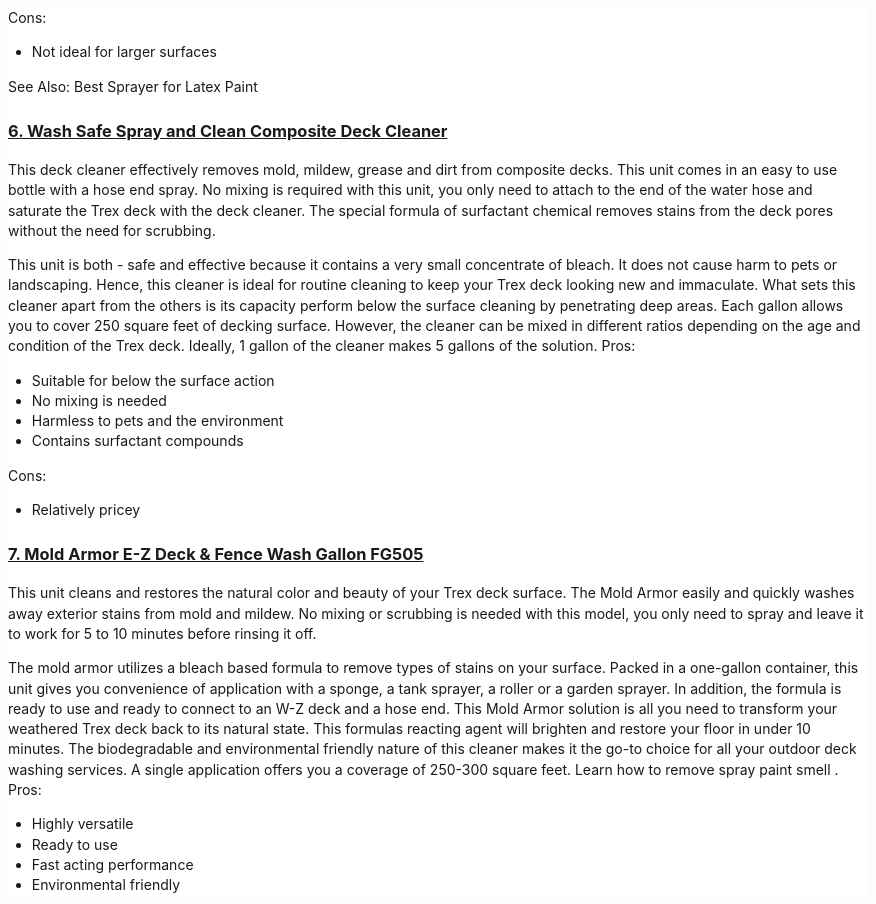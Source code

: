 Cons:
- Not ideal for larger surfaces

See Also:
Best Sprayer for Latex Paint
### [6. Wash Safe Spray and Clean Composite Deck Cleaner](https://www.amazon.com/dp/B01L3VAIK6/?tag=p-policy-20)
This deck cleaner effectively removes mold, mildew, grease and dirt from composite decks. This unit comes in an easy to use bottle with a hose end spray. No mixing is required with this unit, you only need to attach to the end of the water hose and saturate the Trex deck with the deck cleaner. The special formula of surfactant chemical removes stains from the deck pores without the need for scrubbing.

This unit is both - safe and effective because it contains a very small concentrate of bleach. It does not cause harm to pets or landscaping. Hence, this cleaner is ideal for routine cleaning to keep your Trex deck looking new and immaculate.
What sets this cleaner apart from the others is its capacity perform below the surface cleaning by penetrating deep areas. Each gallon allows you to cover 250 square feet of decking surface. However, the cleaner can be mixed in different ratios depending on the age and condition of the Trex deck. Ideally, 1 gallon of the cleaner makes 5 gallons of the solution.
Pros:
- Suitable for below the surface action
- No mixing is needed
- Harmless to pets and the environment
- Contains surfactant compounds

Cons:
- Relatively pricey

### [7. Mold Armor E-Z Deck & Fence Wash Gallon FG505](https://www.amazon.com/dp/B00ASQ3MYW/?tag=p-policy-20)
This unit cleans and restores the natural color and beauty of your Trex deck surface. The Mold Armor easily and quickly washes away exterior stains from mold and mildew. No mixing or scrubbing is needed with this model, you only need to spray and leave it to work for 5 to 10 minutes before rinsing it off.

The mold armor utilizes a bleach based formula to remove types of stains on your surface. Packed in a one-gallon container, this unit gives you convenience of application with a sponge, a tank sprayer, a roller or a garden sprayer. In addition, the formula is ready to use and ready to connect to an W-Z deck and a hose end.
This Mold Armor solution is all you need to transform your weathered Trex deck back to its natural state. This formulas reacting agent will brighten and restore your floor in under 10 minutes.
The biodegradable and environmental friendly nature of this cleaner makes it the go-to choice for all your outdoor deck washing services. A single application offers you a coverage of 250-300 square feet. Learn how to
remove spray paint smell
.
Pros:
- Highly versatile
- Ready to use
- Fast acting performance
- Environmental friendly
